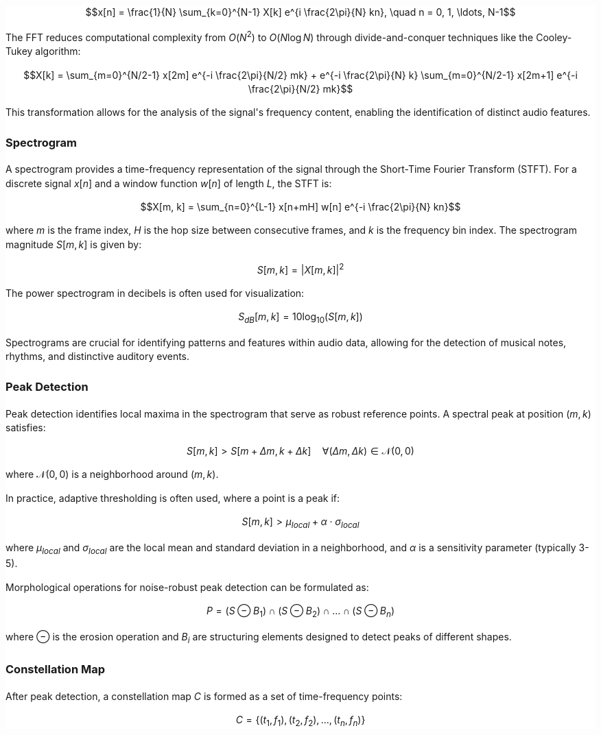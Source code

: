 $$x[n] = \frac{1}{N} \sum_{k=0}^{N-1} X[k] e^{i \frac{2\pi}{N} kn}, \quad n = 0, 1, \ldots, N-1$$

The FFT reduces computational complexity from $O(N^2)$ to $O(N \log N)$ through divide-and-conquer techniques like the Cooley-Tukey algorithm:

$$X[k] = \sum_{m=0}^{N/2-1} x[2m] e^{-i \frac{2\pi}{N/2} mk} + e^{-i \frac{2\pi}{N} k} \sum_{m=0}^{N/2-1} x[2m+1] e^{-i \frac{2\pi}{N/2} mk}$$

This transformation allows for the analysis of the signal's frequency content, enabling the identification of distinct audio features.

### Spectrogram

A spectrogram provides a time-frequency representation of the signal through the Short-Time Fourier Transform (STFT). For a discrete signal $x[n]$ and a window function $w[n]$ of length $L$, the STFT is:

$$X[m, k] = \sum_{n=0}^{L-1} x[n+mH] w[n] e^{-i \frac{2\pi}{N} kn}$$

where $m$ is the frame index, $H$ is the hop size between consecutive frames, and $k$ is the frequency bin index. The spectrogram magnitude $S[m, k]$ is given by:

$$S[m, k] = |X[m, k]|^2$$

The power spectrogram in decibels is often used for visualization:

$$S_{dB}[m, k] = 10 \log_{10}(S[m, k])$$

Spectrograms are crucial for identifying patterns and features within audio data, allowing for the detection of musical notes, rhythms, and distinctive auditory events.

### Peak Detection

Peak detection identifies local maxima in the spectrogram that serve as robust reference points. A spectral peak at position $(m, k)$ satisfies:

$$S[m, k] > S[m+\Delta m, k+\Delta k] \quad \forall (\Delta m, \Delta k) \in \mathcal{N}(0,0)$$

where $\mathcal{N}(0,0)$ is a neighborhood around $(m, k)$.

In practice, adaptive thresholding is often used, where a point is a peak if:

$$S[m, k] > \mu_{local} + \alpha \cdot \sigma_{local}$$

where $\mu_{local}$ and $\sigma_{local}$ are the local mean and standard deviation in a neighborhood, and $\alpha$ is a sensitivity parameter (typically 3-5).

Morphological operations for noise-robust peak detection can be formulated as:

$$P = (S \ominus B_1) \cap (S \ominus B_2) \cap \ldots \cap (S \ominus B_n)$$

where $\ominus$ is the erosion operation and $B_i$ are structuring elements designed to detect peaks of different shapes.

### Constellation Map

After peak detection, a constellation map $C$ is formed as a set of time-frequency points:

$$C = \{(t_1, f_1), (t_2, f_2), \ldots, (t_n, f_n)\}$$
